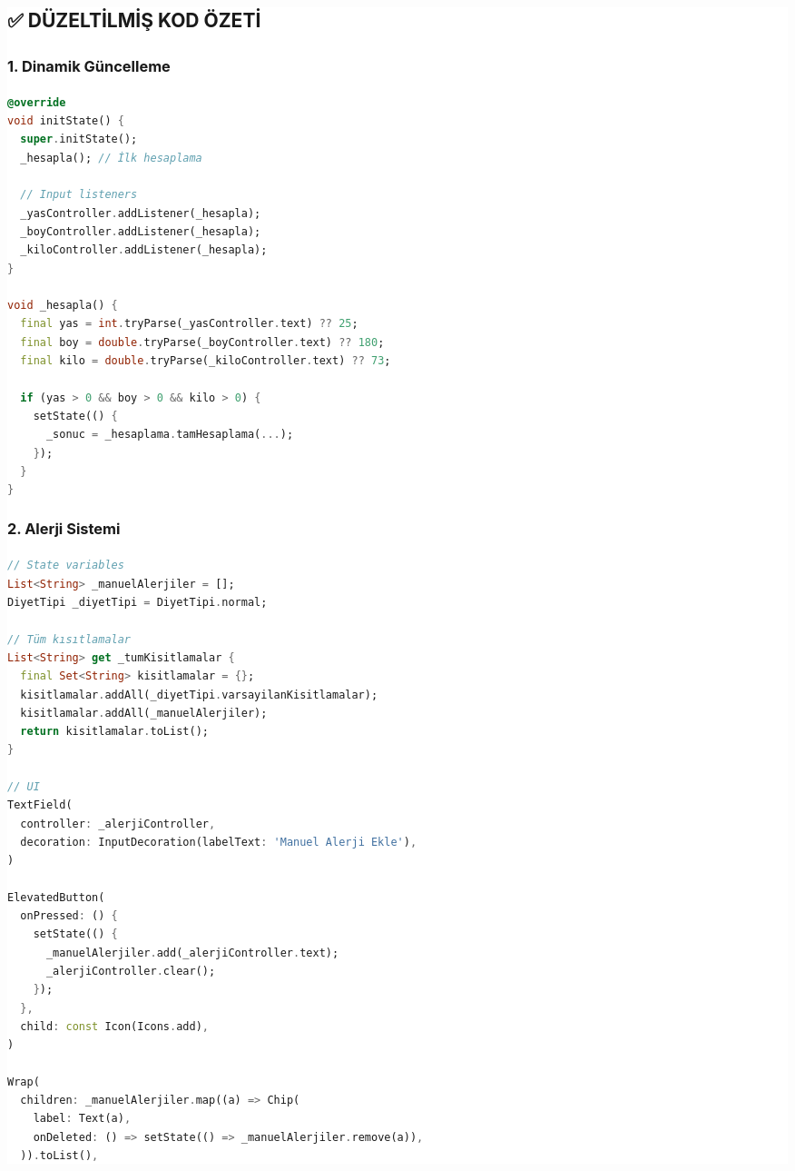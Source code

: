 ## ✅ DÜZELTİLMİŞ KOD ÖZETİ

### 1. Dinamik Güncelleme
```dart
@override
void initState() {
  super.initState();
  _hesapla(); // İlk hesaplama
  
  // Input listeners
  _yasController.addListener(_hesapla);
  _boyController.addListener(_hesapla);
  _kiloController.addListener(_hesapla);
}

void _hesapla() {
  final yas = int.tryParse(_yasController.text) ?? 25;
  final boy = double.tryParse(_boyController.text) ?? 180;
  final kilo = double.tryParse(_kiloController.text) ?? 73;

  if (yas > 0 && boy > 0 && kilo > 0) {
    setState(() {
      _sonuc = _hesaplama.tamHesaplama(...);
    });
  }
}
```

### 2. Alerji Sistemi
```dart
// State variables
List<String> _manuelAlerjiler = [];
DiyetTipi _diyetTipi = DiyetTipi.normal;

// Tüm kısıtlamalar
List<String> get _tumKisitlamalar {
  final Set<String> kisitlamalar = {};
  kisitlamalar.addAll(_diyetTipi.varsayilanKisitlamalar);
  kisitlamalar.addAll(_manuelAlerjiler);
  return kisitlamalar.toList();
}

// UI
TextField(
  controller: _alerjiController,
  decoration: InputDecoration(labelText: 'Manuel Alerji Ekle'),
)

ElevatedButton(
  onPressed: () {
    setState(() {
      _manuelAlerjiler.add(_alerjiController.text);
      _alerjiController.clear();
    });
  },
  child: const Icon(Icons.add),
)

Wrap(
  children: _manuelAlerjiler.map((a) => Chip(
    label: Text(a),
    onDeleted: () => setState(() => _manuelAlerjiler.remove(a)),
  )).toList(),
```